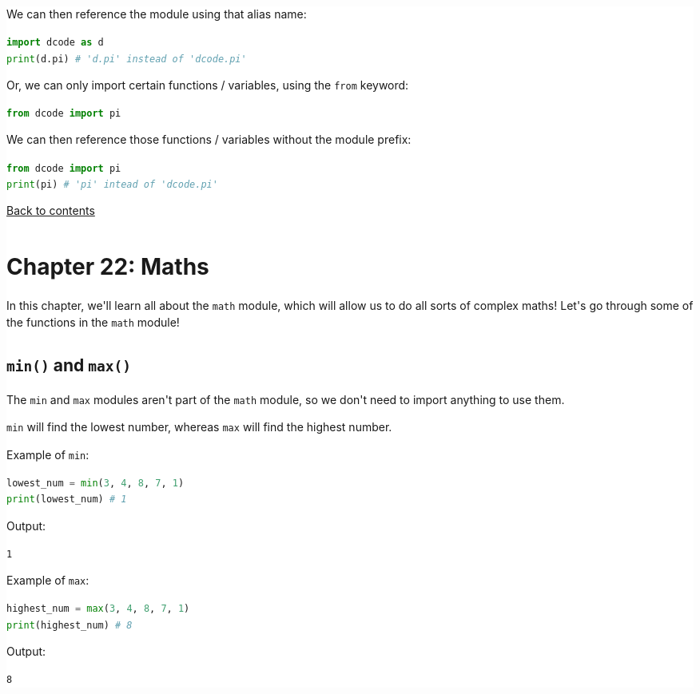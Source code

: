 We can then reference the module using that alias name:

``` python
import dcode as d
print(d.pi) # 'd.pi' instead of 'dcode.pi'
```

Or, we can only import certain functions / variables, using the `from` keyword:

``` python
from dcode import pi
```

We can then reference those functions / variables without the module prefix:

``` python
from dcode import pi
print(pi) # 'pi' intead of 'dcode.pi'
```

[Back to contents](#contents)

# Chapter 22: Maths

In this chapter, we'll learn all about the `math` module, which will allow us to do all sorts of complex maths! Let's go through some of the functions in the `math` module!

## `min()` and `max()`

The `min` and `max` modules aren't part of the `math` module, so we don't need to import anything to use them.

`min` will find the lowest number, whereas `max` will find the highest number.

Example of `min`:

``` python
lowest_num = min(3, 4, 8, 7, 1)
print(lowest_num) # 1
```

Output:

``` text
1
```

Example of `max`:

``` python
highest_num = max(3, 4, 8, 7, 1)
print(highest_num) # 8
```

Output:

``` text
8
```
